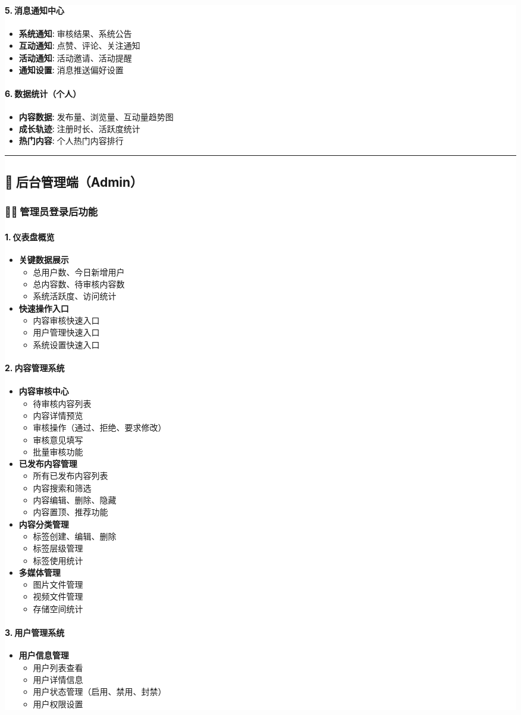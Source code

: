#### 5. 消息通知中心
- **系统通知**: 审核结果、系统公告
- **互动通知**: 点赞、评论、关注通知
- **活动通知**: 活动邀请、活动提醒
- **通知设置**: 消息推送偏好设置

#### 6. 数据统计（个人）
- **内容数据**: 发布量、浏览量、互动量趋势图
- **成长轨迹**: 注册时长、活跃度统计
- **热门内容**: 个人热门内容排行

---

## 🔧 后台管理端（Admin）

### 👨‍💼 管理员登录后功能

#### 1. 仪表盘概览
- **关键数据展示**
  - 总用户数、今日新增用户
  - 总内容数、待审核内容数
  - 系统活跃度、访问统计
- **快速操作入口**
  - 内容审核快速入口
  - 用户管理快速入口
  - 系统设置快速入口

#### 2. 内容管理系统
- **内容审核中心**
  - 待审核内容列表
  - 内容详情预览
  - 审核操作（通过、拒绝、要求修改）
  - 审核意见填写
  - 批量审核功能
- **已发布内容管理**
  - 所有已发布内容列表
  - 内容搜索和筛选
  - 内容编辑、删除、隐藏
  - 内容置顶、推荐功能
- **内容分类管理**
  - 标签创建、编辑、删除
  - 标签层级管理
  - 标签使用统计
- **多媒体管理**
  - 图片文件管理
  - 视频文件管理
  - 存储空间统计

#### 3. 用户管理系统
- **用户信息管理**
  - 用户列表查看
  - 用户详情信息
  - 用户状态管理（启用、禁用、封禁）
  - 用户权限设置
 